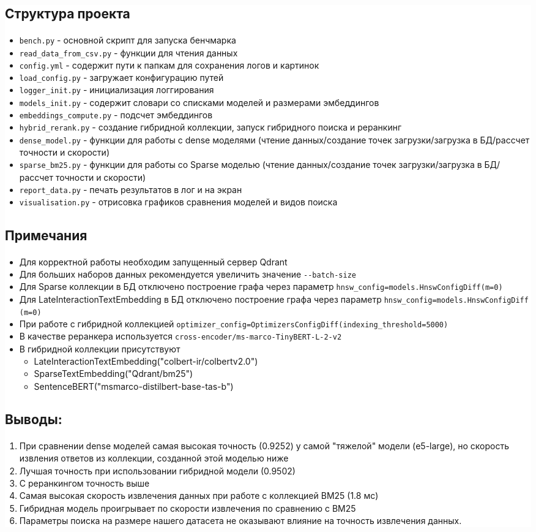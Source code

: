 ## Структура проекта

- `bench.py` - основной скрипт для запуска бенчмарка
- `read_data_from_csv.py` - функции для чтения данных
- `config.yml` - содержит пути к папкам для сохранения логов и картинок
- `load_config.py` - загружает конфигурацию путей
- `logger_init.py` - инициализация логгирования
- `models_init.py` - содержит словари со списками моделей и размерами эмбеддингов
- `embeddings_compute.py` - подсчет эмбеддингов
- `hybrid_rerank.py` - создание гибридной коллекции, запуск гибридного поиска и реранкинг
- `dense_model.py` - функции для работы с dense моделями (чтение данных/создание точек загрузки/загрузка в БД/рассчет точности и скорости)
- `sparse_bm25.py` - функции для работы со Sparse моделью (чтение данных/создание точек загрузки/загрузка в БД/рассчет точности и скорости)
- `report_data.py` - печать результатов в лог и на экран
- `visualisation.py` - отрисовка графиков сравнения моделей и видов поиска

## Примечания
- Для корректной работы необходим запущенный сервер Qdrant
- Для больших наборов данных рекомендуется увеличить значение `--batch-size` 
- Для Sparse коллекции в БД отключено построение графа через параметр `hnsw_config=models.HnswConfigDiff(m=0)`
- Для LateInteractionTextEmbedding в БД отключено построение графа через параметр `hnsw_config=models.HnswConfigDiff(m=0)`
- При работе с гибридной коллекцией `optimizer_config=OptimizersConfigDiff(indexing_threshold=5000)`
- В качестве реранкера используется `cross-encoder/ms-marco-TinyBERT-L-2-v2`
- В гибридной коллекции присутствуют  
  - LateInteractionTextEmbedding("colbert-ir/colbertv2.0")
  - SparseTextEmbedding("Qdrant/bm25")
  - SentenceBERT("msmarco-distilbert-base-tas-b")

## Выводы:

1. При сравнении dense моделей самая высокая точность (0.9252) у самой "тяжелой" модели (e5-large), но скорость извления ответов из коллекции, созданной этой моделью ниже
2. Лучшая точность при использовании гибридной модели (0.9502)
3. С реранкингом точность выше
3. Самая высокая скорость извлечения данных при работе с коллекцией BM25 (1.8 мс)
4. Гибридная модель проигрывает по скорости извлечения по сравнению с BM25
5. Параметры поиска на размере нашего датасета не оказывают влияние на точность извлечения данных.
